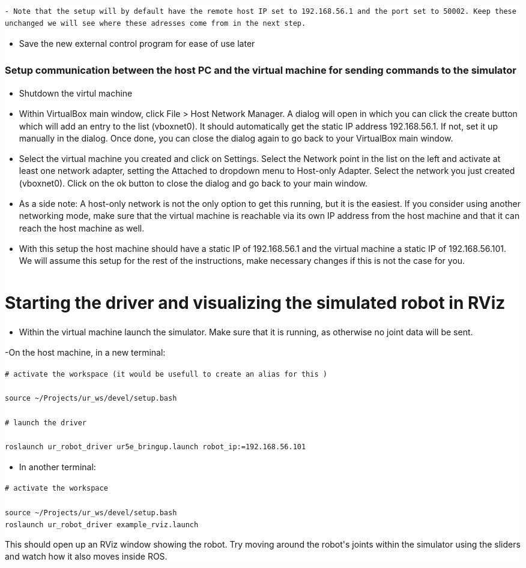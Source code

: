     - Note that the setup will by default have the remote host IP set to 192.168.56.1 and the port set to 50002. Keep these unchanged we will see where these adresses come from in the next step.

- Save the new external control program for ease of use later

### Setup communication between the host PC and the virtual machine for sending commands to the simulator

- Shutdown the virtul machine 

- Within VirtualBox main window, click File > Host Network Manager. A dialog will open in which you can click the create button which will add an entry to the list (vboxnet0). It should automatically get the static IP address 192.168.56.1. If not, set it up manually in the dialog. Once done, you can close the dialog again to go back to your VirtualBox main window. 

- Select the virtual machine you created and click on Settings. Select the Network point in the list on the left and activate at least one network adapter, setting the Attached to dropdown menu to Host-only Adapter. Select the network you just created (vboxnet0). Click on the ok button to close the dialog and go back to your main window.

- As a side note: A host-only network is not the only option to get this running, but it is the easiest. If you consider using another networking mode, make sure that the virtual machine is reachable via its own IP address from the host machine and that it can reach the host machine as well.

- With this setup the host machine should have a static IP of 192.168.56.1 and the virtual machine a static IP of 192.168.56.101. We will assume this setup for the rest of the instructions, make necessary changes if this is not the case for you.

# Starting the driver and visualizing the simulated robot in RViz

- Within the virtual machine launch the simulator. Make sure that it is running, as otherwise no joint data will be sent.

-On the host machine, in a new terminal:

```
# activate the workspace (it would be usefull to create an alias for this )

source ~/Projects/ur_ws/devel/setup.bash

# launch the driver 

roslaunch ur_robot_driver ur5e_bringup.launch robot_ip:=192.168.56.101
```

- In another terminal:

```
# activate the workspace 

source ~/Projects/ur_ws/devel/setup.bash
roslaunch ur_robot_driver example_rviz.launch
```

This should open up an RViz window showing the robot. Try moving around the robot's joints within the simulator using the sliders and watch how it also moves inside ROS.
